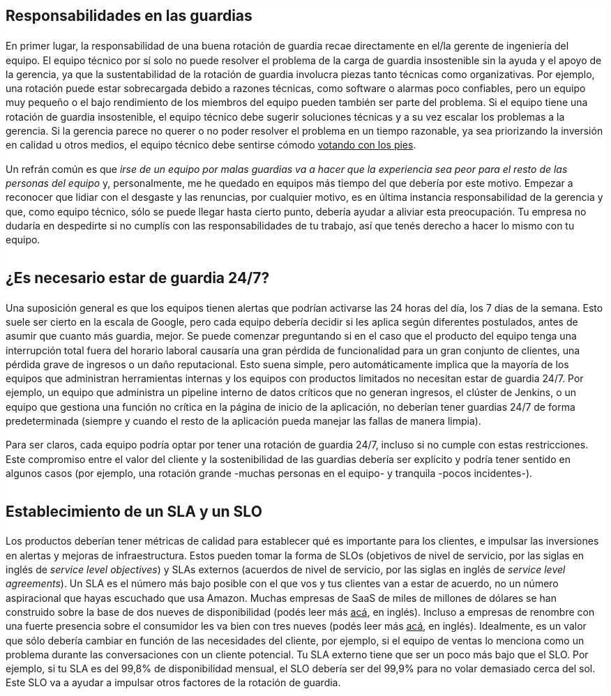 ## Responsabilidades en las guardias

En primer lugar, la responsabilidad de una buena rotación de guardia recae directamente en el/la gerente de ingeniería del equipo. El equipo técnico por sí solo no puede resolver el problema de la carga de guardia insostenible sin la ayuda y el apoyo de la gerencia, ya que la sustentabilidad de la rotación de guardia involucra piezas tanto técnicas como organizativas. Por ejemplo, una rotación puede estar sobrecargada debido a razones técnicas, como software o alarmas poco confiables, pero un equipo muy pequeño o el bajo rendimiento de los miembros del equipo pueden también ser parte del problema. Si el equipo tiene una rotación de guardia insostenible, el equipo técnico debe sugerir soluciones técnicas y a su vez escalar los problemas a la gerencia. Si la gerencia parece no querer o no poder resolver el problema en un tiempo razonable, ya sea priorizando la inversión en calidad u otros medios, el equipo técnico debe sentirse cómodo [votando con los pies](https://es.wikipedia.org/wiki/Votar_con_los_pies).

Un refrán común es que _irse de un equipo por malas guardias va a hacer que la experiencia sea peor para el resto de las personas del equipo_ y, personalmente, me he quedado en equipos más tiempo del que debería por este motivo. Empezar a reconocer que lidiar con el desgaste y las renuncias, por cualquier motivo, es en última instancia responsabilidad de la gerencia y que, como equipo técnico, sólo se puede llegar hasta cierto punto, debería ayudar a aliviar esta preocupación. Tu empresa no dudaría en despedirte si no cumplís con las responsabilidades de tu trabajo, así que tenés derecho a hacer lo mismo con tu equipo.

## ¿Es necesario estar de guardia 24/7?

Una suposición general es que los equipos tienen alertas que podrían activarse las 24 horas del día, los 7 días de la semana. Esto suele ser cierto en la escala de Google, pero cada equipo debería decidir si les aplica según diferentes postulados, antes de asumir que cuanto más guardia, mejor. Se puede comenzar preguntando si en el caso que el producto del equipo tenga una interrupción total fuera del horario laboral causaría una gran pérdida de funcionalidad para un gran conjunto de clientes, una pérdida grave de ingresos o un daño reputacional. Esto suena simple, pero automáticamente implica que la mayoría de los equipos que administran herramientas internas y los equipos con productos limitados no necesitan estar de guardia 24/7. Por ejemplo, un equipo que administra un pipeline interno de datos críticos que no generan ingresos, el clúster de Jenkins, o un equipo que gestiona una función no crítica en la página de inicio de la aplicación, no deberían tener guardias 24/7 de forma predeterminada (siempre y cuando el resto de la aplicación pueda manejar las fallas de manera limpia).

Para ser claros, cada equipo podría optar por tener una rotación de guardia 24/7, incluso si no cumple con estas restricciones. Este compromiso entre el valor del cliente y la sostenibilidad de las guardias debería ser explícito y podría tener sentido en algunos casos (por ejemplo, una rotación grande -muchas personas en el equipo- y tranquila -pocos incidentes-).

## Establecimiento de un SLA y un SLO

Los productos deberían tener métricas de calidad para establecer qué es importante para los clientes, e impulsar las inversiones en alertas y mejoras de infraestructura. Estos pueden tomar la forma de SLOs (objetivos de nivel de servicio, por las siglas en inglés de _service level objectives_) y SLAs externos (acuerdos de nivel de servicio, por las siglas en inglés de _service level agreements_). Un SLA es el número más bajo posible con el que vos y tus clientes van a estar de acuerdo, no un número aspiracional que hayas escuchado que usa Amazon. Muchas empresas de SaaS de miles de millones de dólares se han construido sobre la base de dos nueves de disponibilidad (podés leer más [acá](https://upperedge.com/workday/what-you-need-to-know-about-workdays-standard-sla-and-service-credits/), en inglés). Incluso a empresas de renombre con una fuerte presencia sobre el consumidor les va bien con tres nueves (podés leer más [acá](https://dropbox.tech/infrastructure/lessons-learned-in-incident-management), en inglés). Idealmente, es un valor que sólo debería cambiar en función de las necesidades del cliente, por ejemplo, si el equipo de ventas lo menciona como un problema durante las conversaciones con un cliente potencial. Tu SLA externo tiene que ser un poco más bajo que el SLO. Por ejemplo, si tu SLA es del 99,8% de disponibilidad mensual, el SLO debería ser del 99,9% para no volar demasiado cerca del sol. Este SLO va a ayudar a impulsar otros factores de la rotación de guardia.
